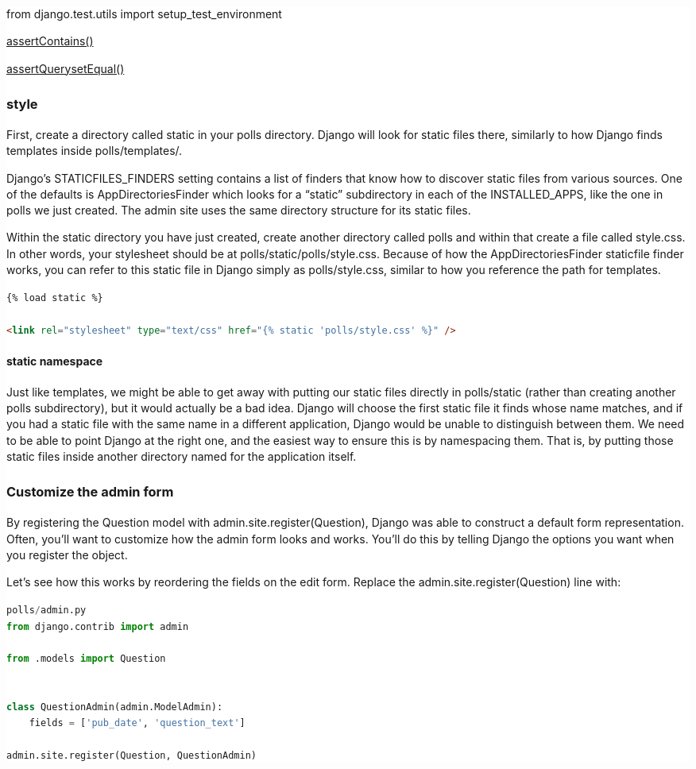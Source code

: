 
from django.test.utils import setup_test_environment

[assertContains()](https://docs.djangoproject.com/en/1.10/topics/testing/tools/#django.test.SimpleTestCase.assertContains)

[assertQuerysetEqual()](https://docs.djangoproject.com/en/1.10/topics/testing/tools/#django.test.TestCase)

### style

First, create a directory called static in your polls directory. Django will look for static files there, similarly to how Django finds templates inside polls/templates/.

Django’s STATICFILES_FINDERS setting contains a list of finders that know how to discover static files from various sources. One of the defaults is AppDirectoriesFinder which looks for a “static” subdirectory in each of the INSTALLED_APPS, like the one in polls we just created. The admin site uses the same directory structure for its static files.

Within the static directory you have just created, create another directory called polls and within that create a file called style.css. In other words, your stylesheet should be at polls/static/polls/style.css. Because of how the AppDirectoriesFinder staticfile finder works, you can refer to this static file in Django simply as polls/style.css, similar to how you reference the path for templates.

```html
{% load static %}

<link rel="stylesheet" type="text/css" href="{% static 'polls/style.css' %}" />
```

#### static namespace

Just like templates, we might be able to get away with putting our static files directly in polls/static (rather than creating another polls subdirectory), but it would actually be a bad idea. Django will choose the first static file it finds whose name matches, and if you had a static file with the same name in a different application, Django would be unable to distinguish between them. We need to be able to point Django at the right one, and the easiest way to ensure this is by namespacing them. That is, by putting those static files inside another directory named for the application itself.

### Customize the admin form
By registering the Question model with admin.site.register(Question), Django was able to construct a default form representation. Often, you’ll want to customize how the admin form looks and works. You’ll do this by telling Django the options you want when you register the object.

Let’s see how this works by reordering the fields on the edit form. Replace the admin.site.register(Question) line with:


```python
polls/admin.py
from django.contrib import admin

from .models import Question


class QuestionAdmin(admin.ModelAdmin):
    fields = ['pub_date', 'question_text']

admin.site.register(Question, QuestionAdmin)
```
